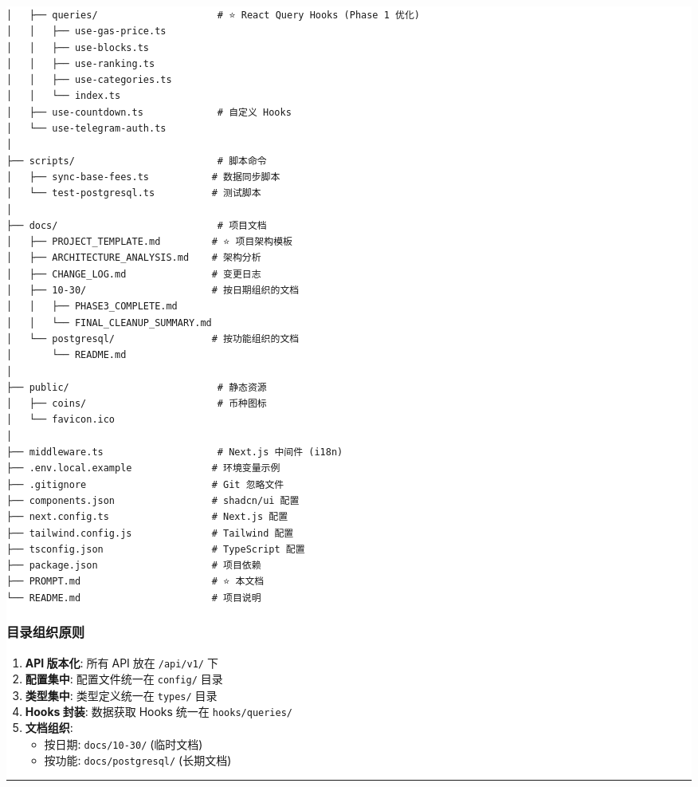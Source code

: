 ```
│   ├── queries/                     # ⭐ React Query Hooks (Phase 1 优化)
│   │   ├── use-gas-price.ts
│   │   ├── use-blocks.ts
│   │   ├── use-ranking.ts
│   │   ├── use-categories.ts
│   │   └── index.ts
│   ├── use-countdown.ts             # 自定义 Hooks
│   └── use-telegram-auth.ts
│
├── scripts/                         # 脚本命令
│   ├── sync-base-fees.ts           # 数据同步脚本
│   └── test-postgresql.ts          # 测试脚本
│
├── docs/                            # 项目文档
│   ├── PROJECT_TEMPLATE.md         # ⭐ 项目架构模板
│   ├── ARCHITECTURE_ANALYSIS.md    # 架构分析
│   ├── CHANGE_LOG.md               # 变更日志
│   ├── 10-30/                      # 按日期组织的文档
│   │   ├── PHASE3_COMPLETE.md
│   │   └── FINAL_CLEANUP_SUMMARY.md
│   └── postgresql/                 # 按功能组织的文档
│       └── README.md
│
├── public/                          # 静态资源
│   ├── coins/                       # 币种图标
│   └── favicon.ico
│
├── middleware.ts                    # Next.js 中间件 (i18n)
├── .env.local.example              # 环境变量示例
├── .gitignore                      # Git 忽略文件
├── components.json                 # shadcn/ui 配置
├── next.config.ts                  # Next.js 配置
├── tailwind.config.js              # Tailwind 配置
├── tsconfig.json                   # TypeScript 配置
├── package.json                    # 项目依赖
├── PROMPT.md                       # ⭐ 本文档
└── README.md                       # 项目说明
```

### 目录组织原则

1. **API 版本化**: 所有 API 放在 `/api/v1/` 下
2. **配置集中**: 配置文件统一在 `config/` 目录
3. **类型集中**: 类型定义统一在 `types/` 目录
4. **Hooks 封装**: 数据获取 Hooks 统一在 `hooks/queries/`
5. **文档组织**: 
   - 按日期: `docs/10-30/` (临时文档)
   - 按功能: `docs/postgresql/` (长期文档)

---

